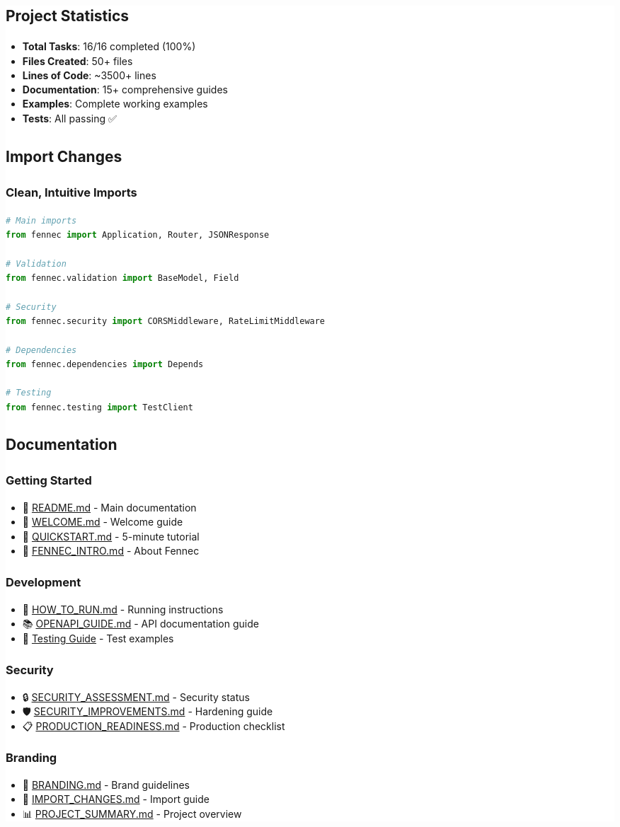 ## Project Statistics

- **Total Tasks**: 16/16 completed (100%)
- **Files Created**: 50+ files
- **Lines of Code**: ~3500+ lines
- **Documentation**: 15+ comprehensive guides
- **Examples**: Complete working examples
- **Tests**: All passing ✅

## Import Changes

### Clean, Intuitive Imports

```python
# Main imports
from fennec import Application, Router, JSONResponse

# Validation
from fennec.validation import BaseModel, Field

# Security
from fennec.security import CORSMiddleware, RateLimitMiddleware

# Dependencies
from fennec.dependencies import Depends

# Testing
from fennec.testing import TestClient
```

## Documentation

### Getting Started
- 📖 [README.md](README.md) - Main documentation
- 👋 [WELCOME.md](WELCOME.md) - Welcome guide
- 🚀 [QUICKSTART.md](QUICKSTART.md) - 5-minute tutorial
- 🦊 [FENNEC_INTRO.md](FENNEC_INTRO.md) - About Fennec

### Development
- 🏃 [HOW_TO_RUN.md](HOW_TO_RUN.md) - Running instructions
- 📚 [OPENAPI_GUIDE.md](OPENAPI_GUIDE.md) - API documentation guide
- 🧪 [Testing Guide](test_framework.py) - Test examples

### Security
- 🔒 [SECURITY_ASSESSMENT.md](SECURITY_ASSESSMENT.md) - Security status
- 🛡️ [SECURITY_IMPROVEMENTS.md](SECURITY_IMPROVEMENTS.md) - Hardening guide
- 📋 [PRODUCTION_READINESS.md](PRODUCTION_READINESS.md) - Production checklist

### Branding
- 🎨 [BRANDING.md](BRANDING.md) - Brand guidelines
- 📝 [IMPORT_CHANGES.md](IMPORT_CHANGES.md) - Import guide
- 📊 [PROJECT_SUMMARY.md](PROJECT_SUMMARY.md) - Project overview
